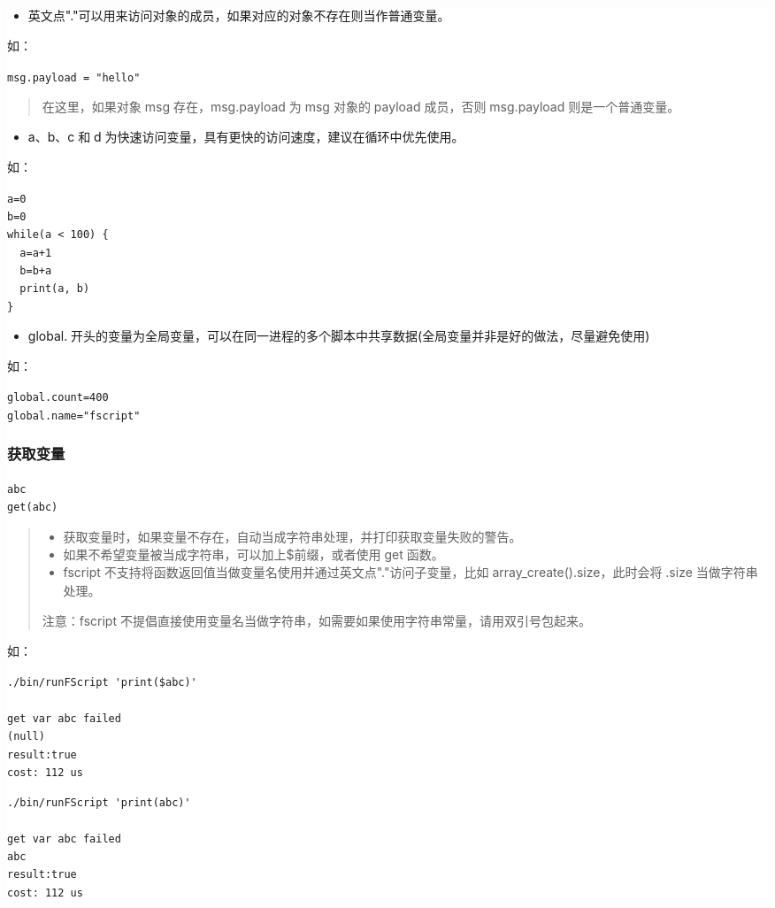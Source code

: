 * 英文点"."可以用来访问对象的成员，如果对应的对象不存在则当作普通变量。

如：

```
msg.payload = "hello"
```

>在这里，如果对象 msg 存在，msg.payload 为 msg 对象的 payload 成员，否则 msg.payload 则是一个普通变量。

* a、b、c 和 d 为快速访问变量，具有更快的访问速度，建议在循环中优先使用。

如：

```
a=0
b=0
while(a < 100) {
  a=a+1
  b=b+a
  print(a, b)
}
```

* global. 开头的变量为全局变量，可以在同一进程的多个脚本中共享数据(全局变量并非是好的做法，尽量避免使用)

如：

```
global.count=400
global.name="fscript"
```

### 获取变量

```
abc
get(abc)
```

> * 获取变量时，如果变量不存在，自动当成字符串处理，并打印获取变量失败的警告。
> * 如果不希望变量被当成字符串，可以加上$前缀，或者使用 get 函数。
> * fscript 不支持将函数返回值当做变量名使用并通过英文点"."访问子变量，比如 array_create().size，此时会将 .size 当做字符串处理。
>
> 注意：fscript 不提倡直接使用变量名当做字符串，如需要如果使用字符串常量，请用双引号包起来。

如：

```
./bin/runFScript 'print($abc)' 

get var abc failed
(null) 
result:true
cost: 112 us
```

```
./bin/runFScript 'print(abc)' 

get var abc failed
abc 
result:true
cost: 112 us
```

